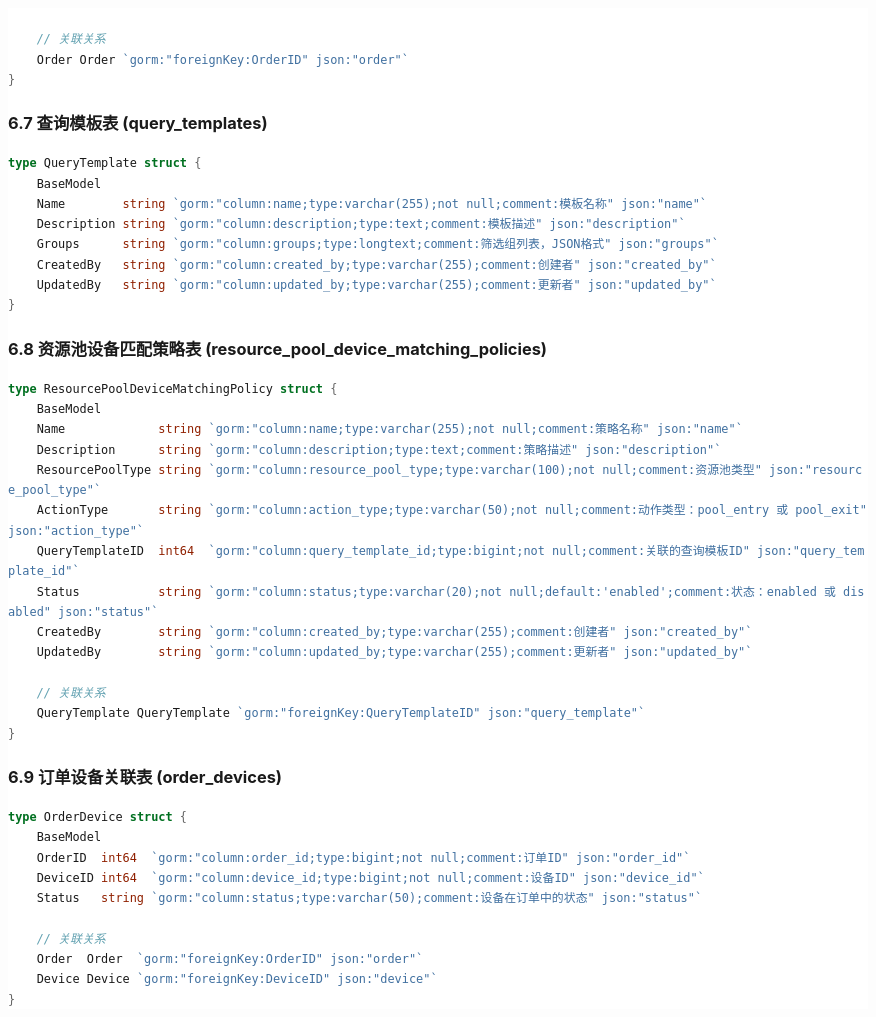 ```go
    
    // 关联关系
    Order Order `gorm:"foreignKey:OrderID" json:"order"`
}
```

### 6.7 查询模板表 (query_templates)

```go
type QueryTemplate struct {
    BaseModel
    Name        string `gorm:"column:name;type:varchar(255);not null;comment:模板名称" json:"name"`
    Description string `gorm:"column:description;type:text;comment:模板描述" json:"description"`
    Groups      string `gorm:"column:groups;type:longtext;comment:筛选组列表，JSON格式" json:"groups"`
    CreatedBy   string `gorm:"column:created_by;type:varchar(255);comment:创建者" json:"created_by"`
    UpdatedBy   string `gorm:"column:updated_by;type:varchar(255);comment:更新者" json:"updated_by"`
}
```

### 6.8 资源池设备匹配策略表 (resource_pool_device_matching_policies)

```go
type ResourcePoolDeviceMatchingPolicy struct {
    BaseModel
    Name             string `gorm:"column:name;type:varchar(255);not null;comment:策略名称" json:"name"`
    Description      string `gorm:"column:description;type:text;comment:策略描述" json:"description"`
    ResourcePoolType string `gorm:"column:resource_pool_type;type:varchar(100);not null;comment:资源池类型" json:"resource_pool_type"`
    ActionType       string `gorm:"column:action_type;type:varchar(50);not null;comment:动作类型：pool_entry 或 pool_exit" json:"action_type"`
    QueryTemplateID  int64  `gorm:"column:query_template_id;type:bigint;not null;comment:关联的查询模板ID" json:"query_template_id"`
    Status           string `gorm:"column:status;type:varchar(20);not null;default:'enabled';comment:状态：enabled 或 disabled" json:"status"`
    CreatedBy        string `gorm:"column:created_by;type:varchar(255);comment:创建者" json:"created_by"`
    UpdatedBy        string `gorm:"column:updated_by;type:varchar(255);comment:更新者" json:"updated_by"`
    
    // 关联关系
    QueryTemplate QueryTemplate `gorm:"foreignKey:QueryTemplateID" json:"query_template"`
}
```

### 6.9 订单设备关联表 (order_devices)

```go
type OrderDevice struct {
    BaseModel
    OrderID  int64  `gorm:"column:order_id;type:bigint;not null;comment:订单ID" json:"order_id"`
    DeviceID int64  `gorm:"column:device_id;type:bigint;not null;comment:设备ID" json:"device_id"`
    Status   string `gorm:"column:status;type:varchar(50);comment:设备在订单中的状态" json:"status"`
    
    // 关联关系
    Order  Order  `gorm:"foreignKey:OrderID" json:"order"`
    Device Device `gorm:"foreignKey:DeviceID" json:"device"`
}
```
